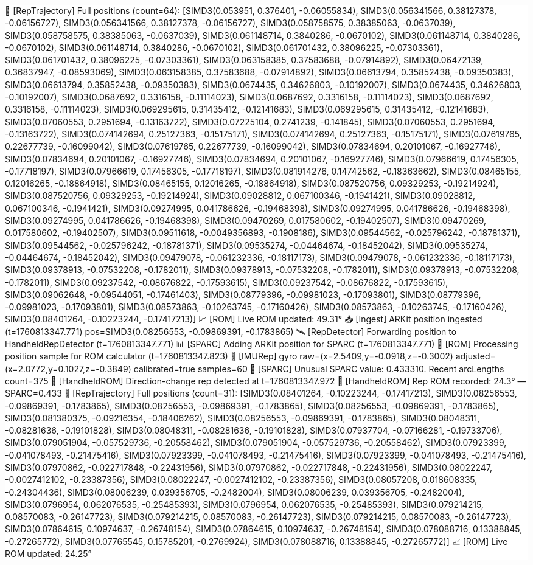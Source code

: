 🔎 [RepTrajectory] Full positions (count=64): [SIMD3<Float>(0.053951, 0.376401, -0.06055834), SIMD3<Float>(0.056341566, 0.38127378, -0.06156727), SIMD3<Float>(0.056341566, 0.38127378, -0.06156727), SIMD3<Float>(0.058758575, 0.38385063, -0.0637039), SIMD3<Float>(0.058758575, 0.38385063, -0.0637039), SIMD3<Float>(0.061148714, 0.3840286, -0.0670102), SIMD3<Float>(0.061148714, 0.3840286, -0.0670102), SIMD3<Float>(0.061148714, 0.3840286, -0.0670102), SIMD3<Float>(0.061701432, 0.38096225, -0.07303361), SIMD3<Float>(0.061701432, 0.38096225, -0.07303361), SIMD3<Float>(0.063158385, 0.37583688, -0.07914892), SIMD3<Float>(0.06472139, 0.36837947, -0.08593069), SIMD3<Float>(0.063158385, 0.37583688, -0.07914892), SIMD3<Float>(0.06613794, 0.35852438, -0.09350383), SIMD3<Float>(0.06613794, 0.35852438, -0.09350383), SIMD3<Float>(0.0674435, 0.34626803, -0.10192007), SIMD3<Float>(0.0674435, 0.34626803, -0.10192007), SIMD3<Float>(0.0687692, 0.3316158, -0.11114023), SIMD3<Float>(0.0687692, 0.3316158, -0.11114023), SIMD3<Float>(0.0687692, 0.3316158, -0.11114023), SIMD3<Float>(0.069295615, 0.31435412, -0.12141683), SIMD3<Float>(0.069295615, 0.31435412, -0.12141683), SIMD3<Float>(0.07060553, 0.2951694, -0.13163722), SIMD3<Float>(0.07225104, 0.2741239, -0.141845), SIMD3<Float>(0.07060553, 0.2951694, -0.13163722), SIMD3<Float>(0.074142694, 0.25127363, -0.15175171), SIMD3<Float>(0.074142694, 0.25127363, -0.15175171), SIMD3<Float>(0.07619765, 0.22677739, -0.16099042), SIMD3<Float>(0.07619765, 0.22677739, -0.16099042), SIMD3<Float>(0.07834694, 0.20101067, -0.16927746), SIMD3<Float>(0.07834694, 0.20101067, -0.16927746), SIMD3<Float>(0.07834694, 0.20101067, -0.16927746), SIMD3<Float>(0.07966619, 0.17456305, -0.17718197), SIMD3<Float>(0.07966619, 0.17456305, -0.17718197), SIMD3<Float>(0.081914276, 0.14742562, -0.18363662), SIMD3<Float>(0.08465155, 0.12016265, -0.18864918), SIMD3<Float>(0.08465155, 0.12016265, -0.18864918), SIMD3<Float>(0.087520756, 0.09329253, -0.19214924), SIMD3<Float>(0.087520756, 0.09329253, -0.19214924), SIMD3<Float>(0.09028812, 0.067100346, -0.1941421), SIMD3<Float>(0.09028812, 0.067100346, -0.1941421), SIMD3<Float>(0.09274995, 0.041786626, -0.19468398), SIMD3<Float>(0.09274995, 0.041786626, -0.19468398), SIMD3<Float>(0.09274995, 0.041786626, -0.19468398), SIMD3<Float>(0.09470269, 0.017580602, -0.19402507), SIMD3<Float>(0.09470269, 0.017580602, -0.19402507), SIMD3<Float>(0.09511618, -0.0049356893, -0.1908186), SIMD3<Float>(0.09544562, -0.025796242, -0.18781371), SIMD3<Float>(0.09544562, -0.025796242, -0.18781371), SIMD3<Float>(0.09535274, -0.04464674, -0.18452042), SIMD3<Float>(0.09535274, -0.04464674, -0.18452042), SIMD3<Float>(0.09479078, -0.061232336, -0.18117173), SIMD3<Float>(0.09479078, -0.061232336, -0.18117173), SIMD3<Float>(0.09378913, -0.07532208, -0.1782011), SIMD3<Float>(0.09378913, -0.07532208, -0.1782011), SIMD3<Float>(0.09378913, -0.07532208, -0.1782011), SIMD3<Float>(0.09237542, -0.08676822, -0.17593615), SIMD3<Float>(0.09237542, -0.08676822, -0.17593615), SIMD3<Float>(0.09062648, -0.09544051, -0.17461403), SIMD3<Float>(0.08779396, -0.09981023, -0.17093801), SIMD3<Float>(0.08779396, -0.09981023, -0.17093801), SIMD3<Float>(0.08573863, -0.10263745, -0.17160426), SIMD3<Float>(0.08573863, -0.10263745, -0.17160426), SIMD3<Float>(0.08401264, -0.10223244, -0.17417213)]
📈 [ROM] Live ROM updated: 49.31°
📥 [Ingest] ARKit position ingested (t=1760813347.771) pos=SIMD3<Float>(0.08256553, -0.09869391, -0.1783865)
🛰️ [RepDetector] Forwarding position to HandheldRepDetector (t=1760813347.771)
📊 [SPARC] Adding ARKit position for SPARC (t=1760813347.771)
📐 [ROM] Processing position sample for ROM calculator (t=1760813347.823)
🧭 [IMURep] gyro raw=(x=2.5409,y=-0.0918,z=-0.3002) adjusted=(x=2.0772,y=0.1027,z=-0.3849) calibrated=true samples=60
🔎 [SPARC] Unusual SPARC value: 0.433310. Recent arcLengths count=375
🔔 [HandheldROM] Direction-change rep detected at t=1760813347.972
📐 [HandheldROM] Rep ROM recorded: 24.3° — SPARC=0.433
🔎 [RepTrajectory] Full positions (count=31): [SIMD3<Float>(0.08401264, -0.10223244, -0.17417213), SIMD3<Float>(0.08256553, -0.09869391, -0.1783865), SIMD3<Float>(0.08256553, -0.09869391, -0.1783865), SIMD3<Float>(0.08256553, -0.09869391, -0.1783865), SIMD3<Float>(0.081380375, -0.09216354, -0.18406262), SIMD3<Float>(0.08256553, -0.09869391, -0.1783865), SIMD3<Float>(0.08048311, -0.08281636, -0.19101828), SIMD3<Float>(0.08048311, -0.08281636, -0.19101828), SIMD3<Float>(0.07937704, -0.07166281, -0.19733706), SIMD3<Float>(0.079051904, -0.057529736, -0.20558462), SIMD3<Float>(0.079051904, -0.057529736, -0.20558462), SIMD3<Float>(0.07923399, -0.041078493, -0.21475416), SIMD3<Float>(0.07923399, -0.041078493, -0.21475416), SIMD3<Float>(0.07923399, -0.041078493, -0.21475416), SIMD3<Float>(0.07970862, -0.022717848, -0.22431956), SIMD3<Float>(0.07970862, -0.022717848, -0.22431956), SIMD3<Float>(0.08022247, -0.0027412102, -0.23387356), SIMD3<Float>(0.08022247, -0.0027412102, -0.23387356), SIMD3<Float>(0.08057208, 0.018608335, -0.24304436), SIMD3<Float>(0.08006239, 0.039356705, -0.2482004), SIMD3<Float>(0.08006239, 0.039356705, -0.2482004), SIMD3<Float>(0.0796954, 0.062076535, -0.25485393), SIMD3<Float>(0.0796954, 0.062076535, -0.25485393), SIMD3<Float>(0.079214215, 0.08570083, -0.26147723), SIMD3<Float>(0.079214215, 0.08570083, -0.26147723), SIMD3<Float>(0.079214215, 0.08570083, -0.26147723), SIMD3<Float>(0.07864615, 0.10974637, -0.26748154), SIMD3<Float>(0.07864615, 0.10974637, -0.26748154), SIMD3<Float>(0.078088716, 0.13388845, -0.27265772), SIMD3<Float>(0.07765545, 0.15785201, -0.2769924), SIMD3<Float>(0.078088716, 0.13388845, -0.27265772)]
📈 [ROM] Live ROM updated: 24.25°